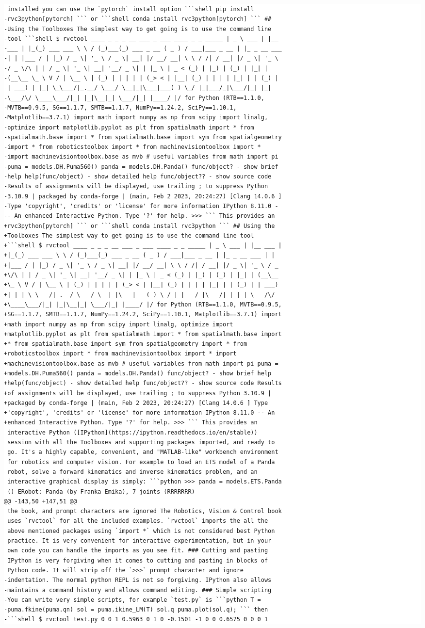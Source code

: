 ```
 installed you can use the `pytorch` install option ```shell pip install
-rvc3python[pytorch] ``` or ```shell conda install rvc3python[pytorch] ``` ##
-Using the Toolboxes The simplest way to get going is to use the command line
-tool ```shell $ rvctool ____ _ _ _ __ ___ _ ___ ____ _ _ _____ | _ \ ___ | |__
-___ | |_(_) ___ ___ \ \ / (_)___(_) ___ _ __ ( _ ) / ___|___ _ __ | |_ _ __ ___
-| | |___ / | |_) / _ \| '_ \ / _ \| __| |/ __/ __| \ \ / /| / __| |/ _ \| '_ \
-/ _ \/\ | | / _ \| '_ \| __| '__/ _ \| | |_ \ | _ < (_) | |_) | (_) | |_| |
-(__\__ \_ \ V / | \__ \ | (_) | | | | | (_> < | |__| (_) | | | | |_| | | (_) |
-| ___) | |_| \_\___/|_.__/ \___/ \__|_|\___|___( ) \_/ |_|___/_|\___/|_| |_|
-\___/\/ \____\___/|_| |_|\__|_| \___/|_| |____/ |/ for Python (RTB==1.1.0,
-MVTB==0.9.5, SG==1.1.7, SMTB==1.1.7, NumPy==1.24.2, SciPy==1.10.1,
-Matplotlib==3.7.1) import math import numpy as np from scipy import linalg,
-optimize import matplotlib.pyplot as plt from spatialmath import * from
-spatialmath.base import * from spatialmath.base import sym from spatialgeometry
-import * from roboticstoolbox import * from machinevisiontoolbox import *
-import machinevisiontoolbox.base as mvb # useful variables from math import pi
-puma = models.DH.Puma560() panda = models.DH.Panda() func/object? - show brief
-help help(func/object) - show detailed help func/object?? - show source code
-Results of assignments will be displayed, use trailing ; to suppress Python
-3.10.9 | packaged by conda-forge | (main, Feb 2 2023, 20:24:27) [Clang 14.0.6 ]
-Type 'copyright', 'credits' or 'license' for more information IPython 8.11.0 -
-- An enhanced Interactive Python. Type '?' for help. >>> ``` This provides an
+rvc3python[pytorch] ``` or ```shell conda install rvc3python ``` ## Using the
+Toolboxes The simplest way to get going is to use the command line tool
+```shell $ rvctool ____ _ _ _ __ ___ _ ___ ____ _ _ _____ | _ \ ___ | |__ ___ |
+|_(_) ___ ___ \ \ / (_)___(_) ___ _ __ ( _ ) / ___|___ _ __ | |_ _ __ ___ | |
+|___ / | |_) / _ \| '_ \ / _ \| __| |/ __/ __| \ \ / /| / __| |/ _ \| '_ \ / _
+\/\ | | / _ \| '_ \| __| '__/ _ \| | |_ \ | _ < (_) | |_) | (_) | |_| | (__\__
+\_ \ V / | \__ \ | (_) | | | | | (_> < | |__| (_) | | | | |_| | | (_) | | ___)
+| |_| \_\___/|_.__/ \___/ \__|_|\___|___( ) \_/ |_|___/_|\___/|_| |_| \___/\/
+\____\___/|_| |_|\__|_| \___/|_| |____/ |/ for Python (RTB==1.1.0, MVTB==0.9.5,
+SG==1.1.7, SMTB==1.1.7, NumPy==1.24.2, SciPy==1.10.1, Matplotlib==3.7.1) import
+math import numpy as np from scipy import linalg, optimize import
+matplotlib.pyplot as plt from spatialmath import * from spatialmath.base import
+* from spatialmath.base import sym from spatialgeometry import * from
+roboticstoolbox import * from machinevisiontoolbox import * import
+machinevisiontoolbox.base as mvb # useful variables from math import pi puma =
+models.DH.Puma560() panda = models.DH.Panda() func/object? - show brief help
+help(func/object) - show detailed help func/object?? - show source code Results
+of assignments will be displayed, use trailing ; to suppress Python 3.10.9 |
+packaged by conda-forge | (main, Feb 2 2023, 20:24:27) [Clang 14.0.6 ] Type
+'copyright', 'credits' or 'license' for more information IPython 8.11.0 -- An
+enhanced Interactive Python. Type '?' for help. >>> ``` This provides an
 interactive Python ([IPython](https://ipython.readthedocs.io/en/stable))
 session with all the Toolboxes and supporting packages imported, and ready to
 go. It's a highly capable, convenient, and "MATLAB-like" workbench environment
 for robotics and computer vision. For example to load an ETS model of a Panda
 robot, solve a forward kinematics and inverse kinematics problem, and an
 interactive graphical display is simply: ```python >>> panda = models.ETS.Panda
 () ERobot: Panda (by Franka Emika), 7 joints (RRRRRRR)
@@ -143,50 +147,51 @@
 the book, and prompt characters are ignored The Robotics, Vision & Control book
 uses `rvctool` for all the included examples. `rvctool` imports the all the
 above mentioned packages using `import *` which is not considered best Python
 practice. It is very convenient for interactive experimentation, but in your
 own code you can handle the imports as you see fit. ### Cutting and pasting
 IPython is very forgiving when it comes to cutting and pasting in blocks of
 Python code. It will strip off the `>>>` prompt character and ignore
-indentation. The normal python REPL is not so forgiving. IPython also allows
-maintains a command history and allows command editing. ### Simple scripting
-You can write very simple scripts, for example `test.py` is ```python T =
-puma.fkine(puma.qn) sol = puma.ikine_LM(T) sol.q puma.plot(sol.q); ``` then
-```shell $ rvctool test.py 0 0 1 0.5963 0 1 0 -0.1501 -1 0 0 0.6575 0 0 0 1
```